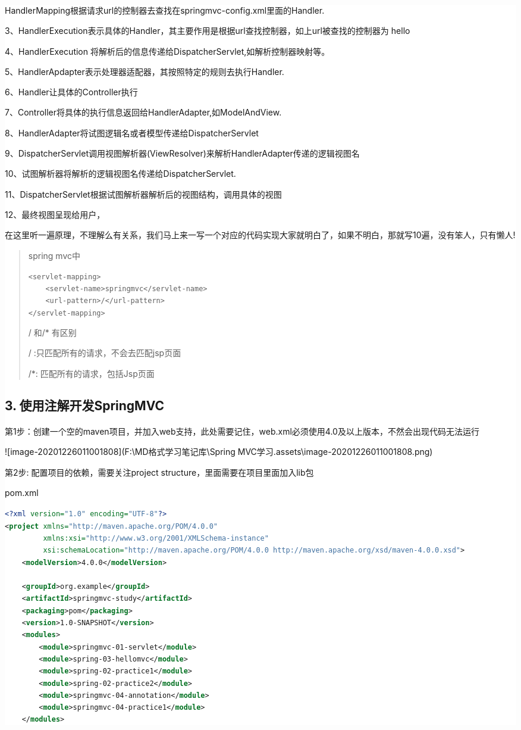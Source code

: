 HandlerMapping根据请求url的控制器去查找在springmvc-config.xml里面的Handler.

3、HandlerExecution表示具体的Handler，其主要作用是根据url查找控制器，如上url被查找的控制器为 hello

4、HandlerExecution 将解析后的信息传递给DispatcherServlet,如解析控制器映射等。

5、HandlerApdapter表示处理器适配器，其按照特定的规则去执行Handler.

6、Handler让具体的Controller执行

7、Controller将具体的执行信息返回给HandlerAdapter,如ModelAndView.

8、HandlerAdapter将试图逻辑名或者模型传递给DispatcherServlet

9、DispatcherServlet调用视图解析器(ViewResolver)来解析HandlerAdapter传递的逻辑视图名

10、试图解析器将解析的逻辑视图名传递给DispatcherServlet.

11、DispatcherServlet根据试图解析器解析后的视图结构，调用具体的视图

12、最终视图呈现给用户，

在这里听一遍原理，不理解么有关系，我们马上来一写一个对应的代码实现大家就明白了，如果不明白，那就写10遍，没有笨人，只有懒人!

> spring mvc中  
>
> ```
> <servlet-mapping>
>     <servlet-name>springmvc</servlet-name>
>     <url-pattern>/</url-pattern>
> </servlet-mapping>
> ```
>
> / 和/* 有区别 
>
> / :只匹配所有的请求，不会去匹配jsp页面
>
> /*: 匹配所有的请求，包括Jsp页面

## 3. 使用注解开发SpringMVC



第1步：创建一个空的maven项目，并加入web支持，此处需要记住，web.xml必须使用4.0及以上版本，不然会出现代码无法运行

![image-20201226011001808](F:\MD格式学习笔记库\Spring MVC学习.assets\image-20201226011001808.png)

第2步: 配置项目的依赖，需要关注project structure，里面需要在项目里面加入lib包

pom.xml

```xml
<?xml version="1.0" encoding="UTF-8"?>
<project xmlns="http://maven.apache.org/POM/4.0.0"
         xmlns:xsi="http://www.w3.org/2001/XMLSchema-instance"
         xsi:schemaLocation="http://maven.apache.org/POM/4.0.0 http://maven.apache.org/xsd/maven-4.0.0.xsd">
    <modelVersion>4.0.0</modelVersion>

    <groupId>org.example</groupId>
    <artifactId>springmvc-study</artifactId>
    <packaging>pom</packaging>
    <version>1.0-SNAPSHOT</version>
    <modules>
        <module>springmvc-01-servlet</module>
        <module>spring-03-hellomvc</module>
        <module>spring-02-practice1</module>
        <module>spring-02-practice2</module>
        <module>springmvc-04-annotation</module>
        <module>springmvc-04-practice1</module>
    </modules>
```